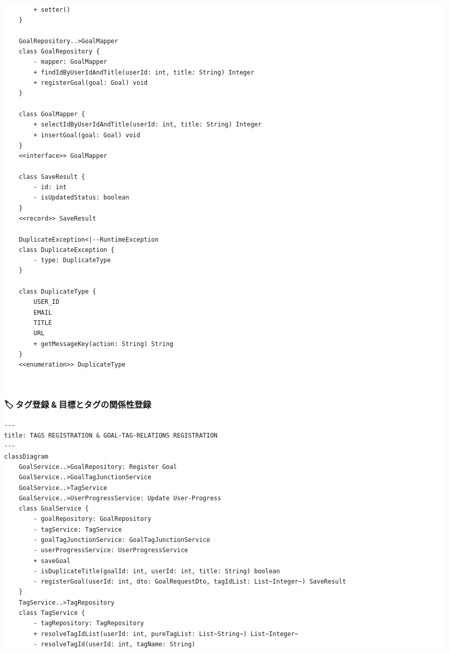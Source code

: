 ```mermaid
        + setter()
    }

    GoalRepository..>GoalMapper
    class GoalRepository {
        - mapper: GoalMapper
        + findIdByUserIdAndTitle(userId: int, title: String) Integer
        + registerGoal(goal: Goal) void
    }

    class GoalMapper {
        + selectIdByUserIdAndTitle(userId: int, title: String) Integer
        + insertGoal(goal: Goal) void
    }
    <<interface>> GoalMapper

    class SaveResult {
        - id: int
        - isUpdatedStatus: boolean
    }
    <<record>> SaveResult

    DuplicateException<|--RuntimeException
    class DuplicateException {
        - type: DuplicateType
    }

    class DuplicateType {
        USER_ID
        EMAIL
        TITLE
        URL
        + getMessageKey(action: String) String
    }
    <<enumeration>> DuplicateType    
```

<br/>

### 🏷️ タグ登録 & 目標とタグの関係性登録

```mermaid
---
title: TAGS REGISTRATION & GOAL-TAG-RELATIONS REGISTRATION
---
classDiagram
    GoalService..>GoalRepository: Register Goal
    GoalService..>GoalTagJunctionService
    GoalService..>TagService
    GoalService..>UserProgressService: Update User-Progress
    class GoalService {
        - goalRepository: GoalRepository
        - tagService: TagService
        - goalTagJunctionService: GoalTagJunctionService
        - userProgressService: UserProgressService
        + saveGoal
        - isDuplicateTitle(goalId: int, userId: int, title: String) boolean
        - registerGoal(userId: int, dto: GoalRequestDto, tagIdList: List~Integer~) SaveResult
    }
    TagService..>TagRepository
    class TagService {
        - tagRepository: TagRepository
        + resolveTagIdList(userId: int, pureTagList: List~String~) List~Integer~
        - resolveTagId(userId: int, tagName: String)
```